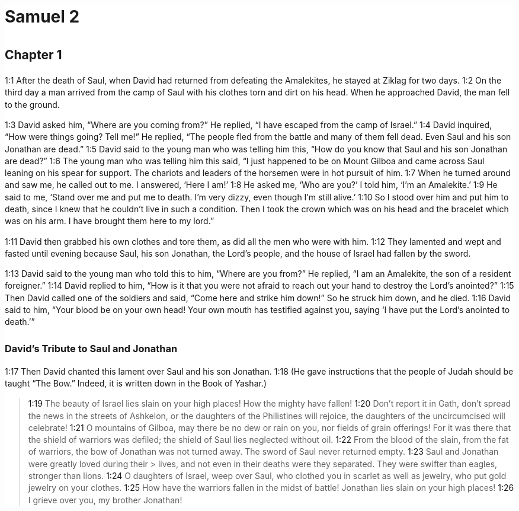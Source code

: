 # Samuel 2

## Chapter 1

<a name="10:1:1">1:1</a> After the death of Saul, when David had returned from defeating the Amalekites, he stayed at Ziklag for two days. <a name="10:1:2">1:2</a> On the third day a man arrived from the camp of Saul with his clothes torn and dirt on his head. When he approached David, the man fell to the ground.

<a name="10:1:3">1:3</a> David asked him, “Where are you coming from?” He replied, “I have escaped from the camp of Israel.” <a name="10:1:4">1:4</a> David inquired, “How were things going? Tell me!” He replied, “The people fled from the battle and many of them fell dead. Even Saul and his son Jonathan are dead.” <a name="10:1:5">1:5</a> David said to the young man who was telling him this, “How do you know that Saul and his son Jonathan are dead?” <a name="10:1:6">1:6</a> The young man who was telling him this said, “I just happened to be on Mount Gilboa and came across Saul leaning on his spear for support. The chariots and leaders of the horsemen were in hot pursuit of him. <a name="10:1:7">1:7</a> When he turned around and saw me, he called out to me. I answered, ‘Here I am!’ <a name="10:1:8">1:8</a> He asked me, ‘Who are you?’ I told him, ‘I’m an Amalekite.’ <a name="10:1:9">1:9</a> He said to me, ‘Stand over me and put me to death. I’m very dizzy, even though I’m still alive.’ <a name="10:1:10">1:10</a> So I stood over him and put him to death, since I knew that he couldn’t live in such a condition. Then I took the crown which was on his head and the bracelet which was on his arm. I have brought them here to my lord.”

<a name="10:1:11">1:11</a> David then grabbed his own clothes and tore them, as did all the men who were with him. <a name="10:1:12">1:12</a> They lamented and wept and fasted until evening because Saul, his son Jonathan, the Lord’s people, and the house of Israel had fallen by the sword.

<a name="10:1:13">1:13</a> David said to the young man who told this to him, “Where are you from?” He replied, “I am an Amalekite, the son of a resident foreigner.” <a name="10:1:14">1:14</a> David replied to him, “How is it that you were not afraid to reach out your hand to destroy the Lord’s anointed?” <a name="10:1:15">1:15</a> Then David called one of the soldiers and said, “Come here and strike him down!” So he struck him down, and he died. <a name="10:1:16">1:16</a> David said to him, “Your blood be on your own head! Your own mouth has testified against you, saying ‘I have put the Lord’s anointed to death.’”

### David’s Tribute to Saul and Jonathan

<a name="10:1:17">1:17</a> Then David chanted this lament over Saul and his son Jonathan. <a name="10:1:18">1:18</a> (He gave instructions that the people of Judah should be taught “The Bow.” Indeed, it is written down in the Book of Yashar.)

> <a name="10:1:19">1:19</a> The beauty of Israel lies slain on your high places!
> How the mighty have fallen!
> <a name="10:1:20">1:20</a> Don’t report it in Gath,
> don’t spread the news in the streets of Ashkelon,
> or the daughters of the Philistines will rejoice,
> the daughters of the uncircumcised will celebrate!
> <a name="10:1:21">1:21</a> O mountains of Gilboa,
> may there be no dew or rain on you, nor fields of grain offerings!
> For it was there that the shield of warriors was defiled;
> the shield of Saul lies neglected without oil.
> <a name="10:1:22">1:22</a> From the blood of the slain, from the fat of warriors,
> the bow of Jonathan was not turned away.
> The sword of Saul never returned empty.
> <a name="10:1:23">1:23</a> Saul and Jonathan were greatly loved during their > lives,
> and not even in their deaths were they separated.
> They were swifter than eagles, stronger than lions.
> <a name="10:1:24">1:24</a> O daughters of Israel, weep over Saul,
> who clothed you in scarlet as well as jewelry,
> who put gold jewelry on your clothes.
> <a name="10:1:25">1:25</a> How have the warriors fallen
> in the midst of battle!
> Jonathan lies slain on your high places!
> <a name="10:1:26">1:26</a> I grieve over you, my brother Jonathan!